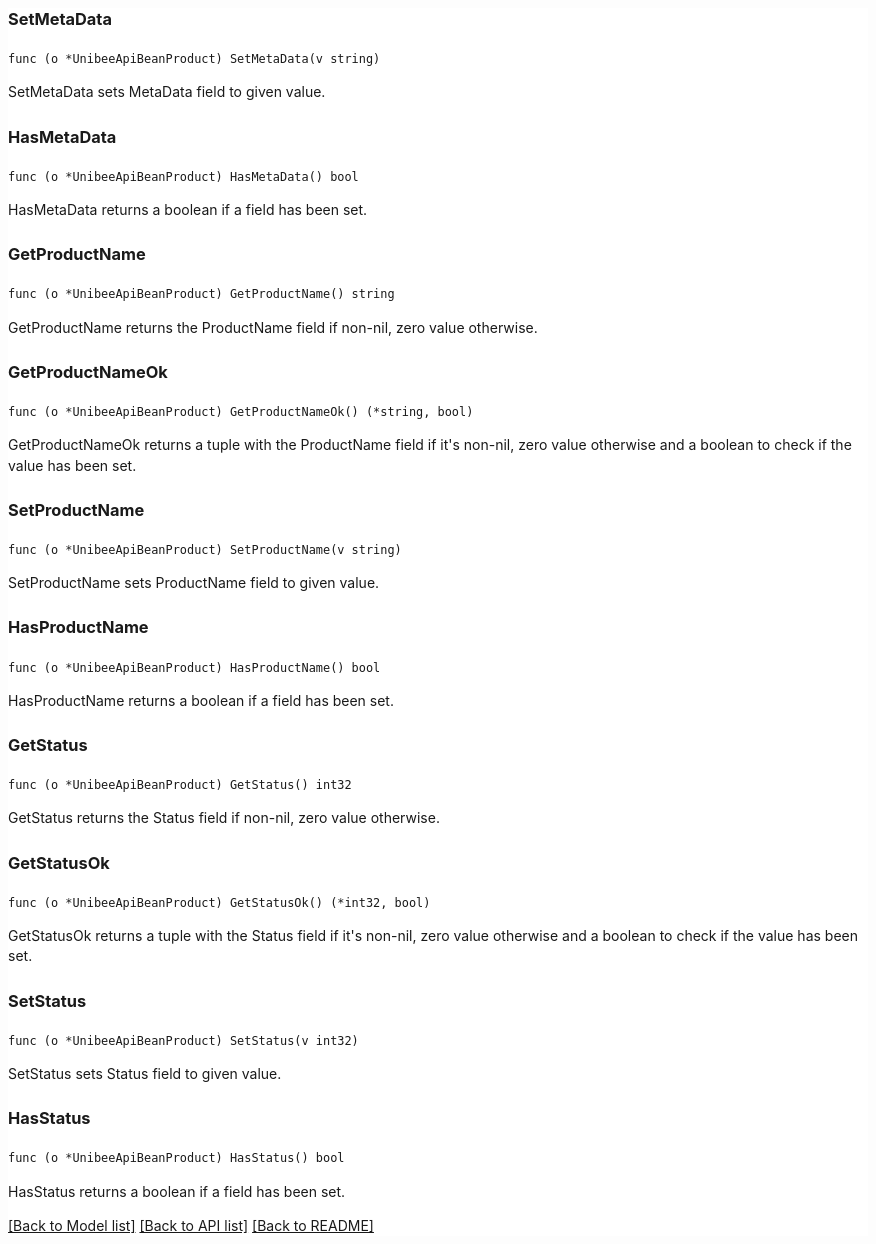 ### SetMetaData

`func (o *UnibeeApiBeanProduct) SetMetaData(v string)`

SetMetaData sets MetaData field to given value.

### HasMetaData

`func (o *UnibeeApiBeanProduct) HasMetaData() bool`

HasMetaData returns a boolean if a field has been set.

### GetProductName

`func (o *UnibeeApiBeanProduct) GetProductName() string`

GetProductName returns the ProductName field if non-nil, zero value otherwise.

### GetProductNameOk

`func (o *UnibeeApiBeanProduct) GetProductNameOk() (*string, bool)`

GetProductNameOk returns a tuple with the ProductName field if it's non-nil, zero value otherwise
and a boolean to check if the value has been set.

### SetProductName

`func (o *UnibeeApiBeanProduct) SetProductName(v string)`

SetProductName sets ProductName field to given value.

### HasProductName

`func (o *UnibeeApiBeanProduct) HasProductName() bool`

HasProductName returns a boolean if a field has been set.

### GetStatus

`func (o *UnibeeApiBeanProduct) GetStatus() int32`

GetStatus returns the Status field if non-nil, zero value otherwise.

### GetStatusOk

`func (o *UnibeeApiBeanProduct) GetStatusOk() (*int32, bool)`

GetStatusOk returns a tuple with the Status field if it's non-nil, zero value otherwise
and a boolean to check if the value has been set.

### SetStatus

`func (o *UnibeeApiBeanProduct) SetStatus(v int32)`

SetStatus sets Status field to given value.

### HasStatus

`func (o *UnibeeApiBeanProduct) HasStatus() bool`

HasStatus returns a boolean if a field has been set.


[[Back to Model list]](../README.md#documentation-for-models) [[Back to API list]](../README.md#documentation-for-api-endpoints) [[Back to README]](../README.md)


